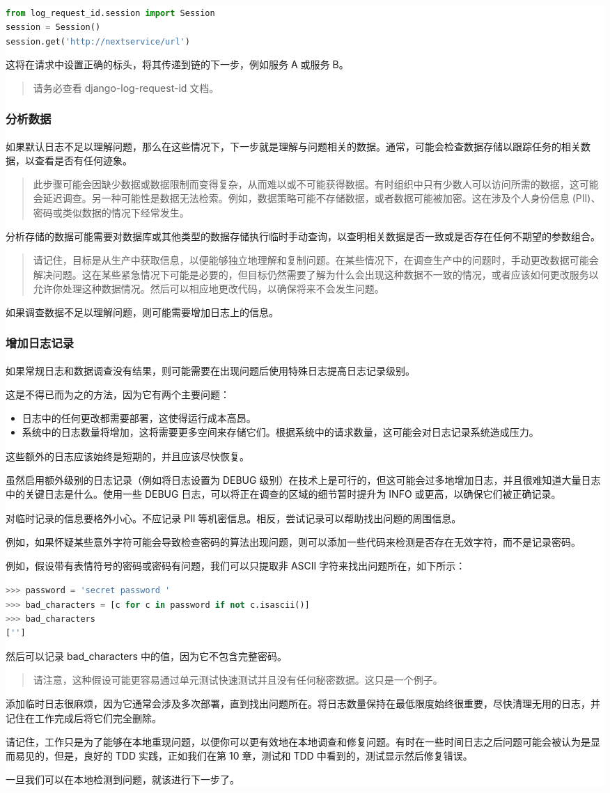 ```python
from log_request_id.session import Session
session = Session()
session.get('http://nextservice/url')
```

这将在请求中设置正确的标头，将其传递到链的下一步，例如服务 A 或服务 B。

> 请务必查看 django-log-request-id 文档。

### 分析数据

如果默认日志不足以理解问题，那么在这些情况下，下一步就是理解与问题相关的数据。通常，可能会检查数据存储以跟踪任务的相关数据，以查看是否有任何迹象。

> 此步骤可能会因缺少数据或数据限制而变得复杂，从而难以或不可能获得数据。有时组织中只有少数人可以访问所需的数据，这可能会延迟调查。另一种可能性是数据无法检索。例如，数据策略可能不存储数据，或者数据可能被加密。这在涉及个人身份信息 (PII)、密码或类似数据的情况下经常发生。

分析存储的数据可能需要对数据库或其他类型的数据存储执行临时手动查询，以查明相关数据是否一致或是否存在任何不期望的参数组合。

> 请记住，目标是从生产中获取信息，以便能够独立地理解和复制问题。在某些情况下，在调查生产中的问题时，手动更改数据可能会解决问题。这在某些紧急情况下可能是必要的，但目标仍然需要了解为什么会出现这种数据不一致的情况，或者应该如何更改服务以允许你处理这种数据情况。然后可以相应地更改代码，以确保将来不会发生问题。

如果调查数据不足以理解问题，则可能需要增加日志上的信息。

### 增加日志记录

如果常规日志和数据调查没有结果，则可能需要在出现问题后使用特殊日志提高日志记录级别。

这是不得已而为之的方法，因为它有两个主要问题：

- 日志中的任何更改都需要部署，这使得运行成本高昂。
- 系统中的日志数量将增加，这将需要更多空间来存储它们。根据系统中的请求数量，这可能会对日志记录系统造成压力。

这些额外的日志应该始终是短期的，并且应该尽快恢复。

虽然启用额外级别的日志记录（例如将日志设置为 DEBUG 级别）在技术上是可行的，但这可能会过多地增加日志，并且很难知道大量日志中的关键日志是什么。使用一些 DEBUG 日志，可以将正在调查的区域的细节暂时提升为 INFO 或更高，以确保它们被正确记录。

对临时记录的信息要格外小心。不应记录 PII 等机密信息。相反，尝试记录可以帮助找出问题的周围信息。

例如，如果怀疑某些意外字符可能会导致检查密码的算法出现问题，则可以添加一些代码来检测是否存在无效字符，而不是记录密码。

例如，假设带有表情符号的密码或密码有问题，我们可以只提取非 ASCII 字符来找出问题所在，如下所示：

```python
>>> password = 'secret password '
>>> bad_characters = [c for c in password if not c.isascii()]
>>> bad_characters
['']
```

然后可以记录 bad_characters 中的值，因为它不包含完整密码。

> 请注意，这种假设可能更容易通过单元测试快速测试并且没有任何秘密数据。这只是一个例子。

添加临时日志很麻烦，因为它通常会涉及多次部署，直到找出问题所在。将日志数量保持在最低限度始终很重要，尽快清理无用的日志，并记住在工作完成后将它们完全删除。

请记住，工作只是为了能够在本地重现问题，以便你可以更有效地在本地调查和修复问题。有时在一些时间日志之后问题可能会被认为是显而易见的，但是，良好的 TDD 实践，正如我们在第 10 章，测试和 TDD 中看到的，测试显示然后修复错误。

一旦我们可以在本地检测到问题，就该进行下一步了。

